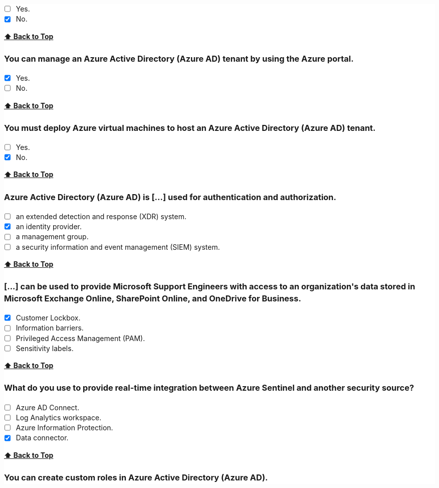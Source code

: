 - [ ] Yes.
- [x] No.

**[⬆ Back to Top](#table-of-contents)**

### You can manage an Azure Active Directory (Azure AD) tenant by using the Azure portal.

- [x] Yes.
- [ ] No.

**[⬆ Back to Top](#table-of-contents)**

### You must deploy Azure virtual machines to host an Azure Active Directory (Azure AD) tenant.

- [ ] Yes.
- [x] No.

**[⬆ Back to Top](#table-of-contents)**

### Azure Active Directory (Azure AD) is [...] used for authentication and authorization.

- [ ] an extended detection and response (XDR) system.
- [x] an identity provider.
- [ ] a management group.
- [ ] a security information and event management (SIEM) system.

**[⬆ Back to Top](#table-of-contents)**

### [...] can be used to provide Microsoft Support Engineers with access to an organization's data stored in Microsoft Exchange Online, SharePoint Online, and OneDrive for Business.

- [x] Customer Lockbox.
- [ ] Information barriers.
- [ ] Privileged Access Management (PAM).
- [ ] Sensitivity labels.

**[⬆ Back to Top](#table-of-contents)**

### What do you use to provide real-time integration between Azure Sentinel and another security source?

- [ ] Azure AD Connect.
- [ ] Log Analytics workspace.
- [ ] Azure Information Protection.
- [x] Data connector.

**[⬆ Back to Top](#table-of-contents)**

### You can create custom roles in Azure Active Directory (Azure AD).
